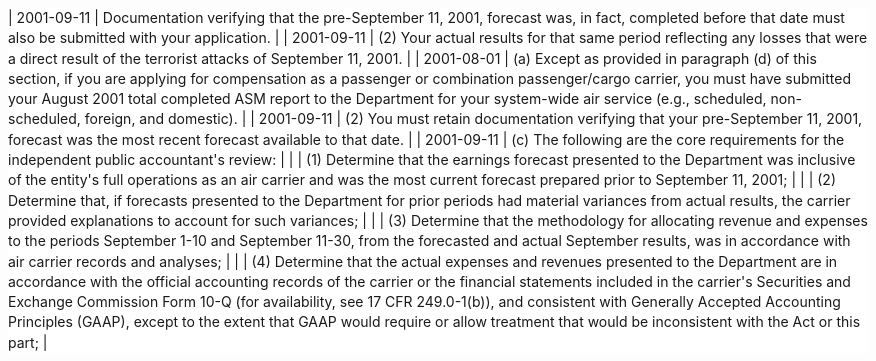 | 2001-09-11 | Documentation verifying that the pre-September 11, 2001, forecast was, in fact, completed before that date must also be submitted with your application.                                                                                                                                                                                                                                                                                                                                                                                                                                                                      |
| 2001-09-11 | (2) Your actual results for that same period reflecting any losses that were a direct result of the terrorist attacks of September 11, 2001.                                                                                                                                                                                                                                                                                                                                                                                                                                                                                  |
| 2001-08-01 | (a) Except as provided in paragraph (d) of this section, if you are applying for compensation as a passenger or combination passenger/cargo carrier, you must have submitted your August 2001 total completed ASM report to the Department for your system-wide air service (e.g., scheduled, non-scheduled, foreign, and domestic).                                                                                                                                                                                                                                                                                          |
| 2001-09-11 | (2) You must retain documentation verifying that your pre-September 11, 2001, forecast was the most recent forecast available to that date.                                                                                                                                                                                                                                                                                                                                                                                                                                                                                   |
| 2001-09-11 | (c) The following are the core requirements for the independent public accountant's review:                                                                                                                                                                                                                                                                                                                                                                                                                                                                                                                                   |
|            |               (1) Determine that the earnings forecast presented to the Department was inclusive of the entity's full operations as an air carrier and was the most current forecast prepared prior to September 11, 2001;                                                                                                                                                                                                                                                                                                                                                                                                    |
|            |               (2) Determine that, if forecasts presented to the Department for prior periods had material variances from actual results, the carrier provided explanations to account for such variances;                                                                                                                                                                                                                                                                                                                                                                                                                     |
|            |               (3) Determine that the methodology for allocating revenue and expenses to the periods September 1-10 and September 11-30, from the forecasted and actual September results, was in accordance with air carrier records and analyses;                                                                                                                                                                                                                                                                                                                                                                            |
|            |               (4) Determine that the actual expenses and revenues presented to the Department are in accordance with the official accounting records of the carrier or the financial statements included in the carrier's Securities and Exchange Commission Form 10-Q (for availability, see 17 CFR 249.0-1(b)), and consistent with Generally Accepted Accounting Principles (GAAP), except to the extent that GAAP would require or allow treatment that would be inconsistent with the Act or this part;                                                                                                                  |